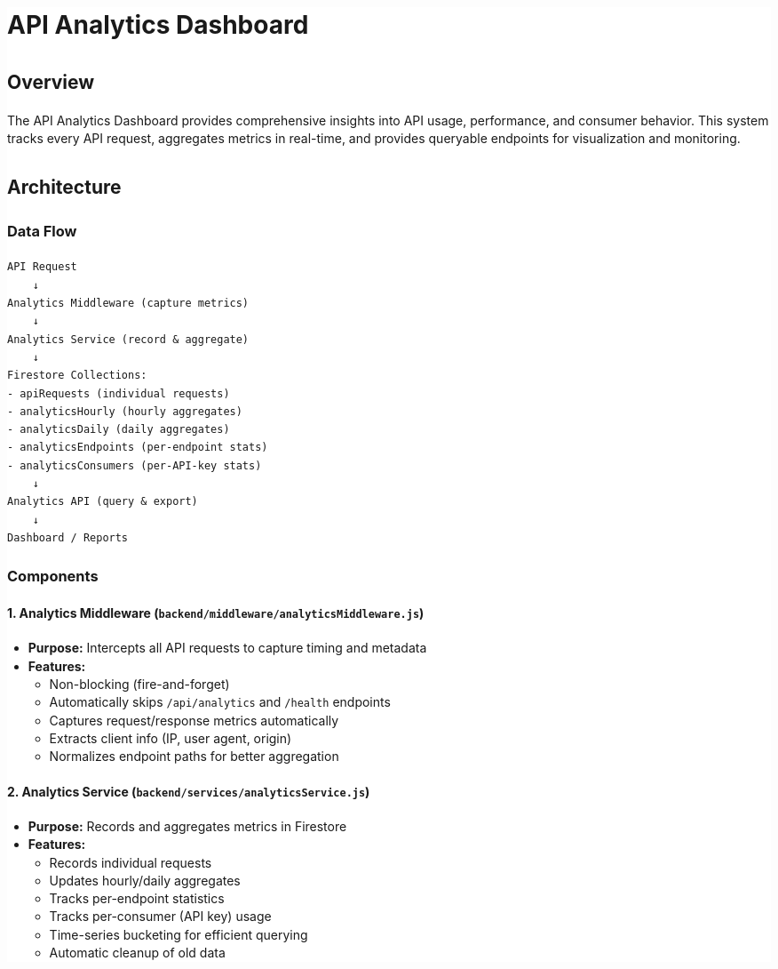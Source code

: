 # API Analytics Dashboard

## Overview

The API Analytics Dashboard provides comprehensive insights into API usage, performance, and consumer behavior. This system tracks every API request, aggregates metrics in real-time, and provides queryable endpoints for visualization and monitoring.

## Architecture

### Data Flow

```
API Request
    ↓
Analytics Middleware (capture metrics)
    ↓
Analytics Service (record & aggregate)
    ↓
Firestore Collections:
- apiRequests (individual requests)
- analyticsHourly (hourly aggregates)
- analyticsDaily (daily aggregates)
- analyticsEndpoints (per-endpoint stats)
- analyticsConsumers (per-API-key stats)
    ↓
Analytics API (query & export)
    ↓
Dashboard / Reports
```

### Components

#### 1. Analytics Middleware (`backend/middleware/analyticsMiddleware.js`)
- **Purpose:** Intercepts all API requests to capture timing and metadata
- **Features:**
  - Non-blocking (fire-and-forget)
  - Automatically skips `/api/analytics` and `/health` endpoints
  - Captures request/response metrics automatically
  - Extracts client info (IP, user agent, origin)
  - Normalizes endpoint paths for better aggregation

#### 2. Analytics Service (`backend/services/analyticsService.js`)
- **Purpose:** Records and aggregates metrics in Firestore
- **Features:**
  - Records individual requests
  - Updates hourly/daily aggregates
  - Tracks per-endpoint statistics
  - Tracks per-consumer (API key) usage
  - Time-series bucketing for efficient querying
  - Automatic cleanup of old data

